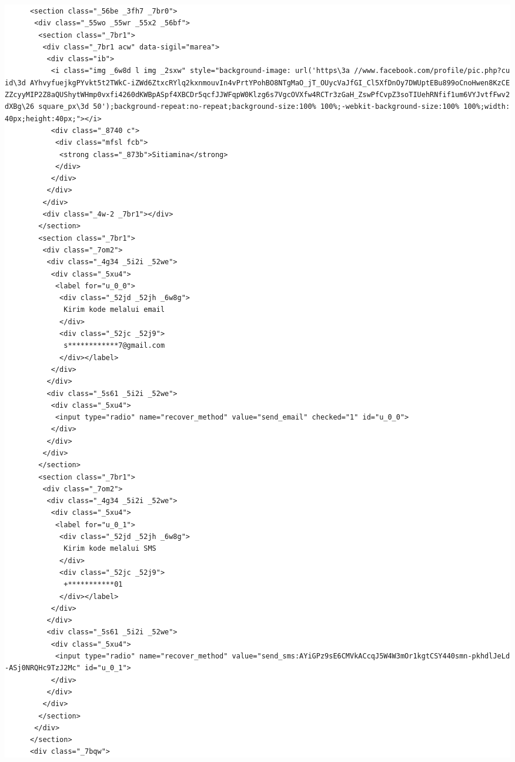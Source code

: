           <section class="_56be _3fh7 _7br0">
           <div class="_55wo _55wr _55x2 _56bf">
            <section class="_7br1">
             <div class="_7br1 acw" data-sigil="marea">
              <div class="ib">
               <i class="img _6w8d l img _2sxw" style="background-image: url('https\3a //www.facebook.com/profile/pic.php?cuid\3d AYhvyfuejkgPYvkt5t2TWkC-iZWd6ZtxcRYlq2kxnmouvIn4vPrtYPohBO8NTgMaO_jT_OUycVaJfGI_Cl5XfDnOy7DWUptEBu899oCnoHwen8KzCEZZcyyMIP2Z8aQUShytWHmp0vxfi4260dKWBpASpf4XBCDr5qcfJJWFqpW0Klzg6s7VgcOVXfw4RCTr3zGaH_ZswPfCvpZ3soTIUehRNfif1um6VYJvtfFwv2dXBg\26 square_px\3d 50');background-repeat:no-repeat;background-size:100% 100%;-webkit-background-size:100% 100%;width:40px;height:40px;"></i>
               <div class="_8740 c">
                <div class="mfsl fcb">
                 <strong class="_873b">Sitiamina</strong>
                </div>
               </div>
              </div>
             </div>
             <div class="_4w-2 _7br1"></div>
            </section>
            <section class="_7br1">
             <div class="_7om2">
              <div class="_4g34 _5i2i _52we">
               <div class="_5xu4">
                <label for="u_0_0">
                 <div class="_52jd _52jh _6w8g">
                  Kirim kode melalui email
                 </div>
                 <div class="_52jc _52j9">
                  s************7@gmail.com
                 </div></label>
               </div>
              </div>
              <div class="_5s61 _5i2i _52we">
               <div class="_5xu4">
                <input type="radio" name="recover_method" value="send_email" checked="1" id="u_0_0">
               </div>
              </div>
             </div>
            </section>
            <section class="_7br1">
             <div class="_7om2">
              <div class="_4g34 _5i2i _52we">
               <div class="_5xu4">
                <label for="u_0_1">
                 <div class="_52jd _52jh _6w8g">
                  Kirim kode melalui SMS
                 </div>
                 <div class="_52jc _52j9">
                  +***********01
                 </div></label>
               </div>
              </div>
              <div class="_5s61 _5i2i _52we">
               <div class="_5xu4">
                <input type="radio" name="recover_method" value="send_sms:AYiGPz9sE6CMVkACcqJ5W4W3mOr1kgtCSY440smn-pkhdlJeLd-ASj0NRQHc9TzJ2Mc" id="u_0_1">
               </div>
              </div>
             </div>
            </section>
           </div>
          </section>
          <div class="_7bqw">